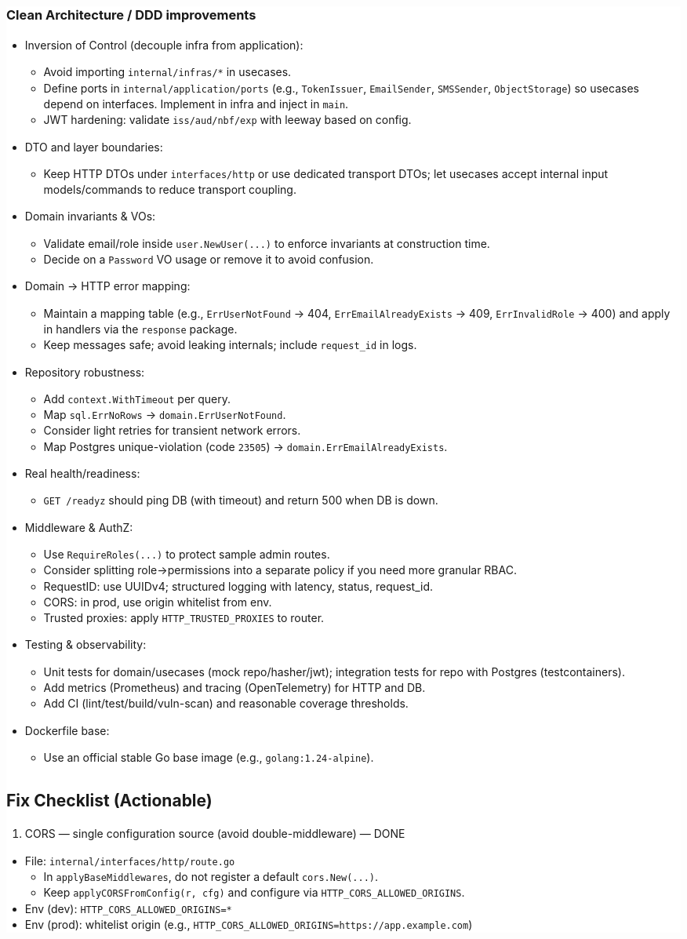 ### Clean Architecture / DDD improvements
- Inversion of Control (decouple infra from application):
  - Avoid importing `internal/infras/*` in usecases.
  - Define ports in `internal/application/ports` (e.g., `TokenIssuer`, `EmailSender`, `SMSSender`, `ObjectStorage`) so usecases depend on interfaces. Implement in infra and inject in `main`.
  - JWT hardening: validate `iss/aud/nbf/exp` with leeway based on config.

- DTO and layer boundaries:
  - Keep HTTP DTOs under `interfaces/http` or use dedicated transport DTOs; let usecases accept internal input models/commands to reduce transport coupling.

- Domain invariants & VOs:
  - Validate email/role inside `user.NewUser(...)` to enforce invariants at construction time.
  - Decide on a `Password` VO usage or remove it to avoid confusion.

- Domain → HTTP error mapping:
  - Maintain a mapping table (e.g., `ErrUserNotFound` → 404, `ErrEmailAlreadyExists` → 409, `ErrInvalidRole` → 400) and apply in handlers via the `response` package.
  - Keep messages safe; avoid leaking internals; include `request_id` in logs.

- Repository robustness:
  - Add `context.WithTimeout` per query.
  - Map `sql.ErrNoRows` → `domain.ErrUserNotFound`.
  - Consider light retries for transient network errors.
  - Map Postgres unique-violation (code `23505`) → `domain.ErrEmailAlreadyExists`.

- Real health/readiness:
  - `GET /readyz` should ping DB (with timeout) and return 500 when DB is down.

- Middleware & AuthZ:
  - Use `RequireRoles(...)` to protect sample admin routes.
  - Consider splitting role→permissions into a separate policy if you need more granular RBAC.
  - RequestID: use UUIDv4; structured logging with latency, status, request_id.
  - CORS: in prod, use origin whitelist from env.
  - Trusted proxies: apply `HTTP_TRUSTED_PROXIES` to router.

- Testing & observability:
  - Unit tests for domain/usecases (mock repo/hasher/jwt); integration tests for repo with Postgres (testcontainers).
  - Add metrics (Prometheus) and tracing (OpenTelemetry) for HTTP and DB.
  - Add CI (lint/test/build/vuln-scan) and reasonable coverage thresholds.

- Dockerfile base:
  - Use an official stable Go base image (e.g., `golang:1.24-alpine`).

## Fix Checklist (Actionable)

1) CORS — single configuration source (avoid double-middleware) — DONE
- File: `internal/interfaces/http/route.go`
  - In `applyBaseMiddlewares`, do not register a default `cors.New(...)`.
  - Keep `applyCORSFromConfig(r, cfg)` and configure via `HTTP_CORS_ALLOWED_ORIGINS`.
- Env (dev): `HTTP_CORS_ALLOWED_ORIGINS=*`
- Env (prod): whitelist origin (e.g., `HTTP_CORS_ALLOWED_ORIGINS=https://app.example.com`)
